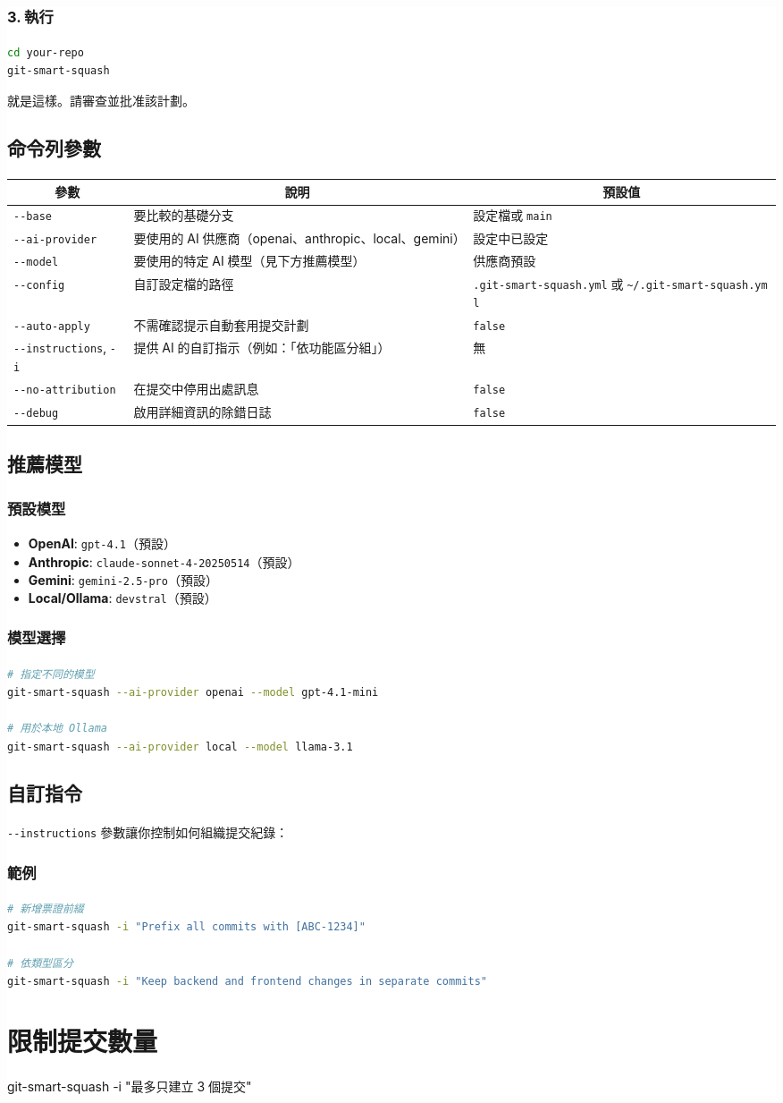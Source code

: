 ### 3. 執行

```bash
cd your-repo
git-smart-squash
```
就是這樣。請審查並批准該計劃。

## 命令列參數

| 參數 | 說明 | 預設值 |
|------|------|--------|
| `--base` | 要比較的基礎分支 | 設定檔或 `main` |
| `--ai-provider` | 要使用的 AI 供應商（openai、anthropic、local、gemini） | 設定中已設定 |
| `--model` | 要使用的特定 AI 模型（見下方推薦模型） | 供應商預設 |
| `--config` | 自訂設定檔的路徑 | `.git-smart-squash.yml` 或 `~/.git-smart-squash.yml` |
| `--auto-apply` | 不需確認提示自動套用提交計劃 | `false` |
| `--instructions`, `-i` | 提供 AI 的自訂指示（例如：「依功能區分組」） | 無 |
| `--no-attribution` | 在提交中停用出處訊息 | `false` |
| `--debug` | 啟用詳細資訊的除錯日誌 | `false` |

## 推薦模型

### 預設模型
- **OpenAI**: `gpt-4.1`（預設）
- **Anthropic**: `claude-sonnet-4-20250514`（預設）
- **Gemini**: `gemini-2.5-pro`（預設）
- **Local/Ollama**: `devstral`（預設）

### 模型選擇
```bash
# 指定不同的模型
git-smart-squash --ai-provider openai --model gpt-4.1-mini

# 用於本地 Ollama
git-smart-squash --ai-provider local --model llama-3.1
```

## 自訂指令

`--instructions` 參數讓你控制如何組織提交紀錄：

### 範例
```bash
# 新增票證前綴
git-smart-squash -i "Prefix all commits with [ABC-1234]"

# 依類型區分
git-smart-squash -i "Keep backend and frontend changes in separate commits"
```
# 限制提交數量
git-smart-squash -i "最多只建立 3 個提交"
